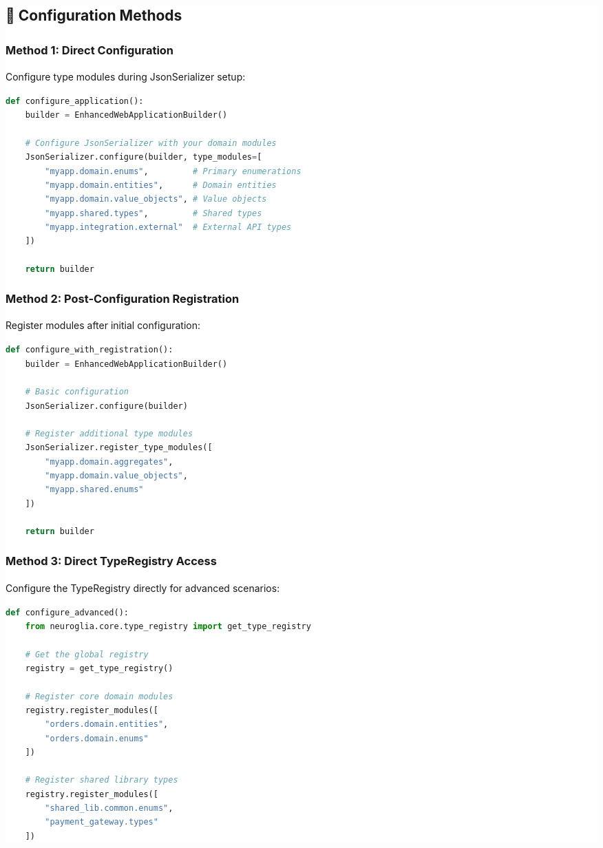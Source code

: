 ## 🚀 Configuration Methods

### Method 1: Direct Configuration

Configure type modules during JsonSerializer setup:

```python
def configure_application():
    builder = EnhancedWebApplicationBuilder()

    # Configure JsonSerializer with your domain modules
    JsonSerializer.configure(builder, type_modules=[
        "myapp.domain.enums",         # Primary enumerations
        "myapp.domain.entities",      # Domain entities
        "myapp.domain.value_objects", # Value objects
        "myapp.shared.types",         # Shared types
        "myapp.integration.external"  # External API types
    ])

    return builder
```

### Method 2: Post-Configuration Registration

Register modules after initial configuration:

```python
def configure_with_registration():
    builder = EnhancedWebApplicationBuilder()

    # Basic configuration
    JsonSerializer.configure(builder)

    # Register additional type modules
    JsonSerializer.register_type_modules([
        "myapp.domain.aggregates",
        "myapp.domain.value_objects",
        "myapp.shared.enums"
    ])

    return builder
```

### Method 3: Direct TypeRegistry Access

Configure the TypeRegistry directly for advanced scenarios:

```python
def configure_advanced():
    from neuroglia.core.type_registry import get_type_registry

    # Get the global registry
    registry = get_type_registry()

    # Register core domain modules
    registry.register_modules([
        "orders.domain.entities",
        "orders.domain.enums"
    ])

    # Register shared library types
    registry.register_modules([
        "shared_lib.common.enums",
        "payment_gateway.types"
    ])
```